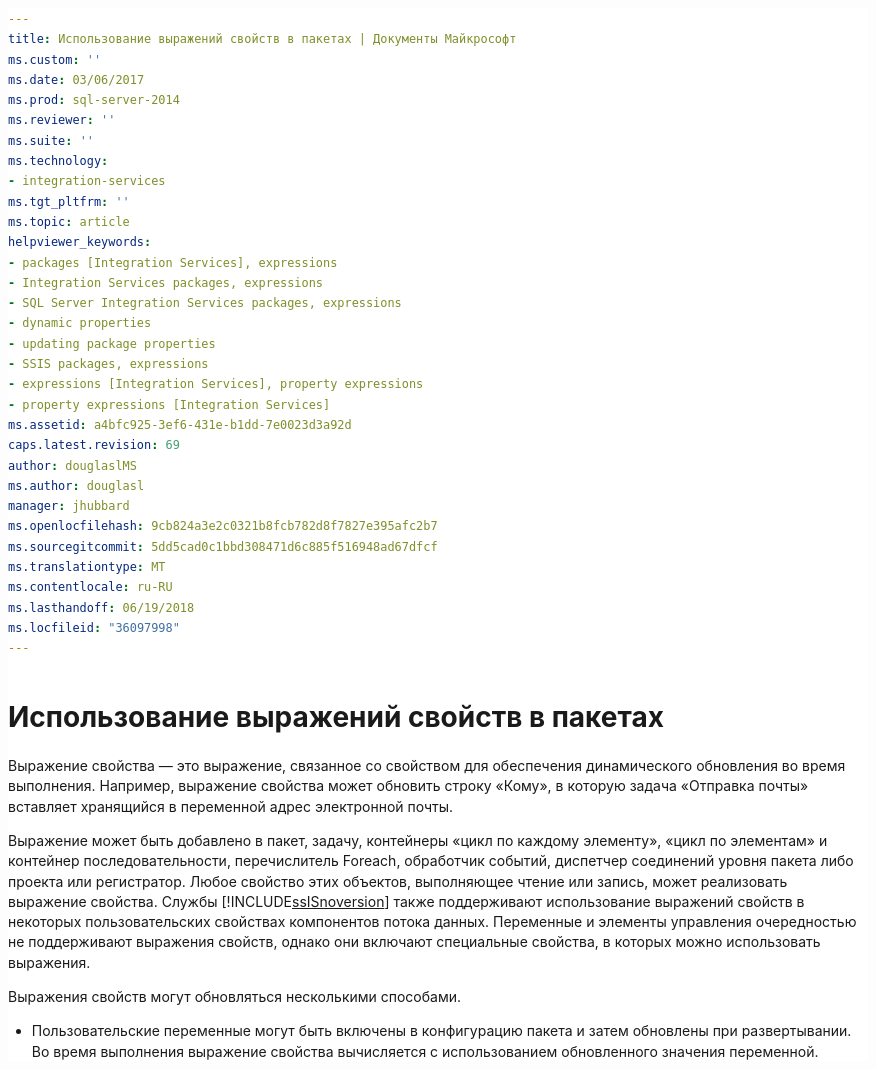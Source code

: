 ```yaml
---
title: Использование выражений свойств в пакетах | Документы Майкрософт
ms.custom: ''
ms.date: 03/06/2017
ms.prod: sql-server-2014
ms.reviewer: ''
ms.suite: ''
ms.technology:
- integration-services
ms.tgt_pltfrm: ''
ms.topic: article
helpviewer_keywords:
- packages [Integration Services], expressions
- Integration Services packages, expressions
- SQL Server Integration Services packages, expressions
- dynamic properties
- updating package properties
- SSIS packages, expressions
- expressions [Integration Services], property expressions
- property expressions [Integration Services]
ms.assetid: a4bfc925-3ef6-431e-b1dd-7e0023d3a92d
caps.latest.revision: 69
author: douglaslMS
ms.author: douglasl
manager: jhubbard
ms.openlocfilehash: 9cb824a3e2c0321b8fcb782d8f7827e395afc2b7
ms.sourcegitcommit: 5dd5cad0c1bbd308471d6c885f516948ad67dfcf
ms.translationtype: MT
ms.contentlocale: ru-RU
ms.lasthandoff: 06/19/2018
ms.locfileid: "36097998"
---
```

# <a name="use-property-expressions-in-packages"></a>Использование выражений свойств в пакетах
  Выражение свойства — это выражение, связанное со свойством для обеспечения динамического обновления во время выполнения. Например, выражение свойства может обновить строку «Кому», в которую задача «Отправка почты» вставляет хранящийся в переменной адрес электронной почты.  
  
 Выражение может быть добавлено в пакет, задачу, контейнеры «цикл по каждому элементу», «цикл по элементам» и контейнер последовательности, перечислитель Foreach, обработчик событий, диспетчер соединений уровня пакета либо проекта или регистратор. Любое свойство этих объектов, выполняющее чтение или запись, может реализовать выражение свойства. Службы [!INCLUDE[ssISnoversion](../../../includes/ssisnoversion-md.md)] также поддерживают использование выражений свойств в некоторых пользовательских свойствах компонентов потока данных. Переменные и элементы управления очередностью не поддерживают выражения свойств, однако они включают специальные свойства, в которых можно использовать выражения.  
  
 Выражения свойств могут обновляться несколькими способами.  
  
-   Пользовательские переменные могут быть включены в конфигурацию пакета и затем обновлены при развертывании. Во время выполнения выражение свойства вычисляется с использованием обновленного значения переменной.  
  